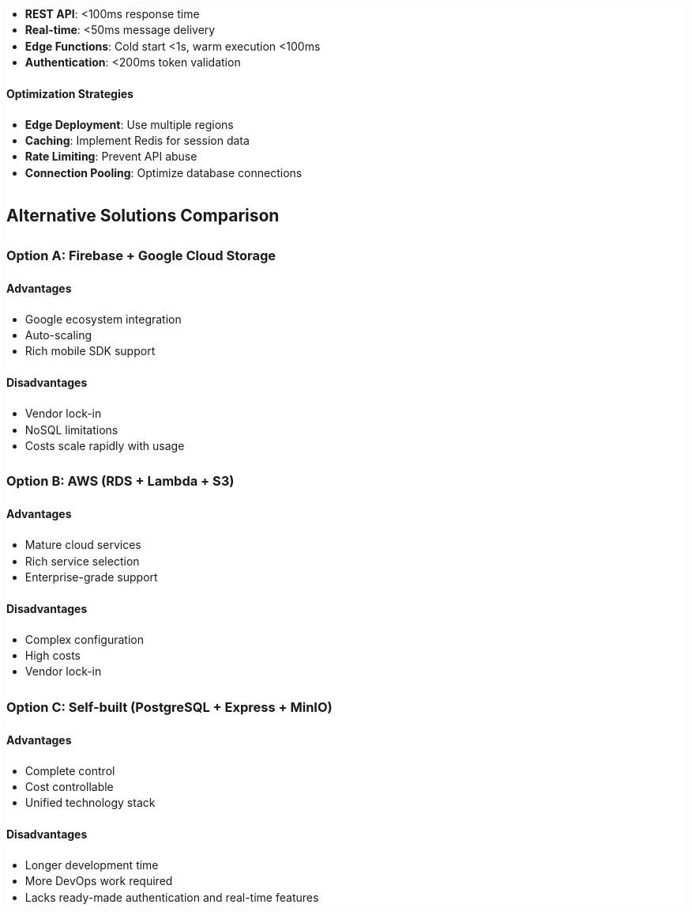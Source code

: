 - **REST API**: <100ms response time
- **Real-time**: <50ms message delivery
- **Edge Functions**: Cold start <1s, warm execution <100ms
- **Authentication**: <200ms token validation

#### Optimization Strategies

- **Edge Deployment**: Use multiple regions
- **Caching**: Implement Redis for session data
- **Rate Limiting**: Prevent API abuse
- **Connection Pooling**: Optimize database connections

## Alternative Solutions Comparison

### Option A: Firebase + Google Cloud Storage

#### Advantages

- Google ecosystem integration
- Auto-scaling
- Rich mobile SDK support

#### Disadvantages

- Vendor lock-in
- NoSQL limitations
- Costs scale rapidly with usage

### Option B: AWS (RDS + Lambda + S3)

#### Advantages

- Mature cloud services
- Rich service selection
- Enterprise-grade support

#### Disadvantages

- Complex configuration
- High costs
- Vendor lock-in

### Option C: Self-built (PostgreSQL + Express + MinIO)

#### Advantages

- Complete control
- Cost controllable
- Unified technology stack

#### Disadvantages

- Longer development time
- More DevOps work required
- Lacks ready-made authentication and real-time features
